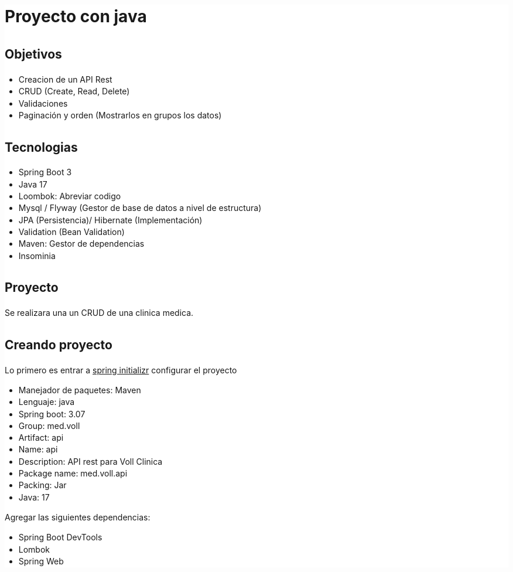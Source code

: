 # Proyecto con java

## Objetivos
- Creacion de un API Rest
- CRUD (Create, Read, Delete)
- Validaciones
- Paginación y orden (Mostrarlos en grupos los datos)

## Tecnologias
- Spring Boot 3
- Java 17 
- Loombok: Abreviar codigo
- Mysql / Flyway (Gestor de base de datos a nivel de estructura)
- JPA (Persistencia)/ Hibernate (Implementación)
- Validation (Bean Validation)
- Maven: Gestor de dependencias
- Insominia 

## Proyecto
Se realizara una un CRUD de una clinica medica.

## Creando proyecto
Lo primero es entrar a [spring initializr](https://start.spring.io/) configurar el proyecto
- Manejador de paquetes: Maven
- Lenguaje: java
- Spring boot: 3.07
- Group: med.voll
- Artifact: api
- Name: api
- Description: API rest para Voll Clinica
- Package name: med.voll.api
- Packing: Jar
- Java: 17

Agregar las siguientes dependencias:
- Spring Boot DevTools
- Lombok
- Spring Web
